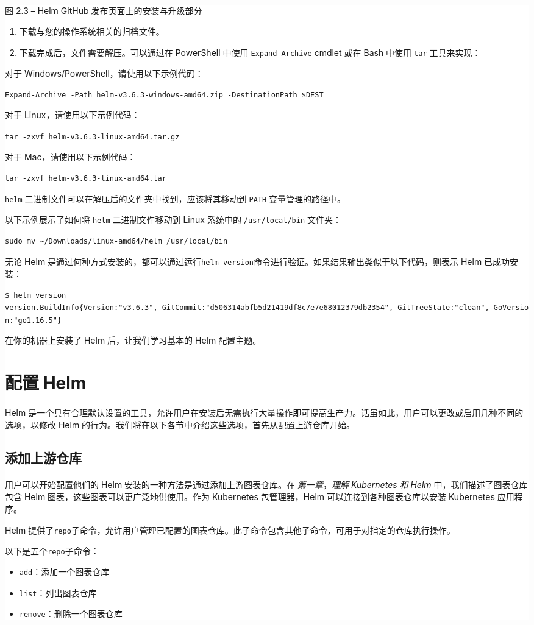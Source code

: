 图 2.3 – Helm GitHub 发布页面上的安装与升级部分

1.  下载与您的操作系统相关的归档文件。

1.  下载完成后，文件需要解压。可以通过在 PowerShell 中使用 `Expand-Archive` cmdlet 或在 Bash 中使用 `tar` 工具来实现：

对于 Windows/PowerShell，请使用以下示例代码：

```
Expand-Archive -Path helm-v3.6.3-windows-amd64.zip -DestinationPath $DEST
```

对于 Linux，请使用以下示例代码：

```
tar -zxvf helm-v3.6.3-linux-amd64.tar.gz
```

对于 Mac，请使用以下示例代码：

```
tar -zxvf helm-v3.6.3-linux-amd64.tar
```

`helm` 二进制文件可以在解压后的文件夹中找到，应该将其移动到 `PATH` 变量管理的路径中。

以下示例展示了如何将 `helm` 二进制文件移动到 Linux 系统中的 `/usr/local/bin` 文件夹：

```
sudo mv ~/Downloads/linux-amd64/helm /usr/local/bin
```

无论 Helm 是通过何种方式安装的，都可以通过运行`helm version`命令进行验证。如果结果输出类似于以下代码，则表示 Helm 已成功安装：

```
$ helm version
version.BuildInfo{Version:"v3.6.3", GitCommit:"d506314abfb5d21419df8c7e7e68012379db2354", GitTreeState:"clean", GoVersion:"go1.16.5"}
```

在你的机器上安装了 Helm 后，让我们学习基本的 Helm 配置主题。

# 配置 Helm

Helm 是一个具有合理默认设置的工具，允许用户在安装后无需执行大量操作即可提高生产力。话虽如此，用户可以更改或启用几种不同的选项，以修改 Helm 的行为。我们将在以下各节中介绍这些选项，首先从配置上游仓库开始。

## 添加上游仓库

用户可以开始配置他们的 Helm 安装的一种方法是通过添加上游图表仓库。在 *第一章*，*理解 Kubernetes 和 Helm* 中，我们描述了图表仓库包含 Helm 图表，这些图表可以更广泛地供使用。作为 Kubernetes 包管理器，Helm 可以连接到各种图表仓库以安装 Kubernetes 应用程序。

Helm 提供了`repo`子命令，允许用户管理已配置的图表仓库。此子命令包含其他子命令，可用于对指定的仓库执行操作。

以下是五个`repo`子命令：

+   `add`：添加一个图表仓库

+   `list`：列出图表仓库

+   `remove`：删除一个图表仓库
